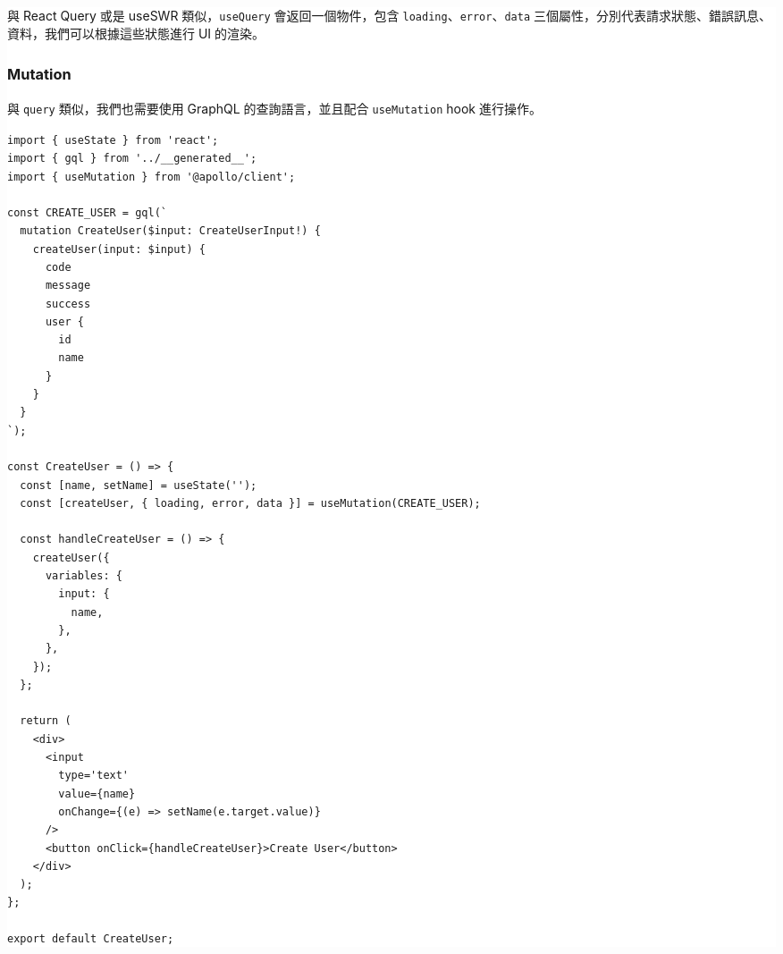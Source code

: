 與 React Query 或是 useSWR 類似，`useQuery` 會返回一個物件，包含 `loading`、`error`、`data` 三個屬性，分別代表請求狀態、錯誤訊息、資料，我們可以根據這些狀態進行 UI 的渲染。

### Mutation

與 `query` 類似，我們也需要使用 GraphQL 的查詢語言，並且配合 `useMutation` hook 進行操作。

```tsx
import { useState } from 'react';
import { gql } from '../__generated__';
import { useMutation } from '@apollo/client';

const CREATE_USER = gql(`
  mutation CreateUser($input: CreateUserInput!) {
    createUser(input: $input) {
      code
      message
      success
      user {
        id
        name
      }
    }
  }
`);

const CreateUser = () => {
  const [name, setName] = useState('');
  const [createUser, { loading, error, data }] = useMutation(CREATE_USER);

  const handleCreateUser = () => {
    createUser({
      variables: {
        input: {
          name,
        },
      },
    });
  };

  return (
    <div>
      <input
        type='text'
        value={name}
        onChange={(e) => setName(e.target.value)}
      />
      <button onClick={handleCreateUser}>Create User</button>
    </div>
  );
};

export default CreateUser;
```
